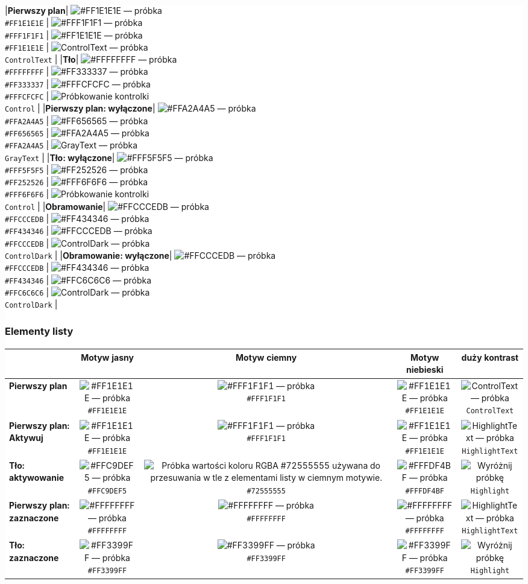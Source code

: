 |**Pierwszy plan**| ![#FF1E1E1E — próbka](../../extensibility/ux-guidelines/media/1E1E1E.png "#FF1E1E1E — próbka")<br />`#FF1E1E1E` | ![#FFF1F1F1 — próbka](../../extensibility/ux-guidelines/media/F1F1F1.png "#FFF1F1F1 — próbka")<br />`#FFF1F1F1` | ![#FF1E1E1E — próbka](../../extensibility/ux-guidelines/media/1E1E1E.png "#FF1E1E1E — próbka")<br />`#FF1E1E1E` | ![ControlText — próbka](../../extensibility/ux-guidelines/media/HCControlText.png "ControlText — próbka")<br />`ControlText` |
|**Tło**| ![#FFFFFFFF — próbka](../../extensibility/ux-guidelines/media/FFFFFF.png "#FFFFFFFF — próbka")<br />`#FFFFFFFF` | ![#FF333337 — próbka](../../extensibility/ux-guidelines/media/333337.png "#FF333337 — próbka")<br />`#FF333337` | ![#FFFCFCFC — próbka](../../extensibility/ux-guidelines/media/FCFCFC.png "#FFFCFCFC — próbka")<br />`#FFFCFCFC` | ![Próbkowanie kontrolki](../../extensibility/ux-guidelines/media/HCControl.png "Próbkowanie kontrolki")<br />`Control` |
|**Pierwszy plan: wyłączone**| ![#FFA2A4A5 — próbka](../../extensibility/ux-guidelines/media/A2A4A5.png "#FFA2A4A5 — próbka")<br />`#FFA2A4A5` | ![#FF656565 — próbka](../../extensibility/ux-guidelines/media/656565.png "#FF656565 — próbka")<br />`#FF656565` | ![#FFA2A4A5 — próbka](../../extensibility/ux-guidelines/media/A2A4A5.png "#FFA2A4A5 — próbka")<br />`#FFA2A4A5` | ![GrayText — próbka](../../extensibility/ux-guidelines/media/HCGrayText.png "GrayText — próbka")<br />`GrayText` |
|**Tło: wyłączone**| ![#FFF5F5F5 — próbka](../../extensibility/ux-guidelines/media/F5F5F5.png "#FFF5F5F5 — próbka")<br />`#FFF5F5F5` | ![#FF252526 — próbka](../../extensibility/ux-guidelines/media/252526.png "#FF252526 — próbka")<br />`#FF252526` | ![#FFF6F6F6 — próbka](../../extensibility/ux-guidelines/media/F6F6F6.png "#FFF6F6F6 — próbka")<br />`#FFF6F6F6` | ![Próbkowanie kontrolki](../../extensibility/ux-guidelines/media/HCControl.png "Próbkowanie kontrolki")<br />`Control` |
|**Obramowanie**| ![#FFCCCEDB — próbka](../../extensibility/ux-guidelines/media/CCCEDB.png "#FFCCCEDB — próbka")<br />`#FFCCCEDB` | ![#FF434346 — próbka](../../extensibility/ux-guidelines/media/434346.png "#FF434346 — próbka")<br />`#FF434346` | ![#FFCCCEDB — próbka](../../extensibility/ux-guidelines/media/CCCEDB.png "#FFCCCEDB — próbka")<br />`#FFCCCEDB` | ![ControlDark — próbka](../../extensibility/ux-guidelines/media/HCControlDark.png "ControlDark — próbka")<br />`ControlDark` |
|**Obramowanie: wyłączone**| ![#FFCCCEDB — próbka](../../extensibility/ux-guidelines/media/CCCEDB.png "#FFCCCEDB — próbka")<br />`#FFCCCEDB` | ![#FF434346 — próbka](../../extensibility/ux-guidelines/media/434346.png "#FF434346 — próbka")<br />`#FF434346` | ![#FFC6C6C6 — próbka](../../extensibility/ux-guidelines/media/C6C6C6.png "#FFC6C6C6 — próbka")<br />`#FFC6C6C6` | ![ControlDark — próbka](../../extensibility/ux-guidelines/media/HCControlDark.png "ControlDark — próbka")<br />`ControlDark` |

### <a name="list-items"></a>Elementy listy

| | Motyw jasny | Motyw ciemny | Motyw niebieski | duży kontrast |
| --- | :---: | :---: | :---: | :---: |
|**Pierwszy plan**| ![#FF1E1E1E — próbka](../../extensibility/ux-guidelines/media/1E1E1E.png "#FF1E1E1E — próbka")<br />`#FF1E1E1E` | ![#FFF1F1F1 — próbka](../../extensibility/ux-guidelines/media/F1F1F1.png "#FFF1F1F1 — próbka")<br />`#FFF1F1F1` | ![#FF1E1E1E — próbka](../../extensibility/ux-guidelines/media/1E1E1E.png "#FF1E1E1E — próbka")<br />`#FF1E1E1E` | ![ControlText — próbka](../../extensibility/ux-guidelines/media/HCControlText.png "ControlText — próbka")<br />`ControlText` |
|**Pierwszy plan: Aktywuj**| ![#FF1E1E1E — próbka](../../extensibility/ux-guidelines/media/1E1E1E.png "#FF1E1E1E — próbka")<br />`#FF1E1E1E` | ![#FFF1F1F1 — próbka](../../extensibility/ux-guidelines/media/F1F1F1.png "#FFF1F1F1 — próbka")<br />`#FFF1F1F1` | ![#FF1E1E1E — próbka](../../extensibility/ux-guidelines/media/1E1E1E.png "#FF1E1E1E — próbka")<br />`#FF1E1E1E` | ![HighlightText — próbka](../../extensibility/ux-guidelines/media/HCHighlightText.png "HighlightText — próbka")<br />`HighlightText` |
|**Tło: aktywowanie**| ![#FFC9DEF5 — próbka](../../extensibility/ux-guidelines/media/C9DEF5.png "#FFC9DEF5 — próbka")<br />`#FFC9DEF5` | ![Próbka wartości koloru RGBA #72555555 używana do przesuwania w tle z elementami listy w ciemnym motywie.](../../extensibility/ux-guidelines/media/555555.png "#72555555 — próbka")<br />`#72555555` | ![#FFFDF4BF — próbka](../../extensibility/ux-guidelines/media/FDF4BF.png "#FFFDF4BF — próbka")<br />`#FFFDF4BF` | ![Wyróżnij próbkę](../../extensibility/ux-guidelines/media/HCHighlight.png "Wyróżnij próbkę")<br />`Highlight` |
|**Pierwszy plan: zaznaczone**| ![#FFFFFFFF — próbka](../../extensibility/ux-guidelines/media/FFFFFF.png "#FFFFFFFF — próbka")<br />`#FFFFFFFF` | ![#FFFFFFFF — próbka](../../extensibility/ux-guidelines/media/FFFFFF.png "#FFFFFFFF — próbka")<br />`#FFFFFFFF` | ![#FFFFFFFF — próbka](../../extensibility/ux-guidelines/media/FFFFFF.png "#FFFFFFFF — próbka")<br />`#FFFFFFFF` | ![HighlightText — próbka](../../extensibility/ux-guidelines/media/HCHighlightText.png "HighlightText — próbka")<br />`HighlightText` |
|**Tło: zaznaczone**| ![#FF3399FF — próbka](../../extensibility/ux-guidelines/media/3399FF.png "#FF3399FF — próbka")<br />`#FF3399FF` | ![#FF3399FF — próbka](../../extensibility/ux-guidelines/media/3399FF.png "#FF3399FF — próbka")<br />`#FF3399FF` | ![#FF3399FF — próbka](../../extensibility/ux-guidelines/media/3399FF.png "#FF3399FF — próbka")<br />`#FF3399FF` | ![Wyróżnij próbkę](../../extensibility/ux-guidelines/media/HCHighlight.png "Wyróżnij próbkę")<br />`Highlight` |